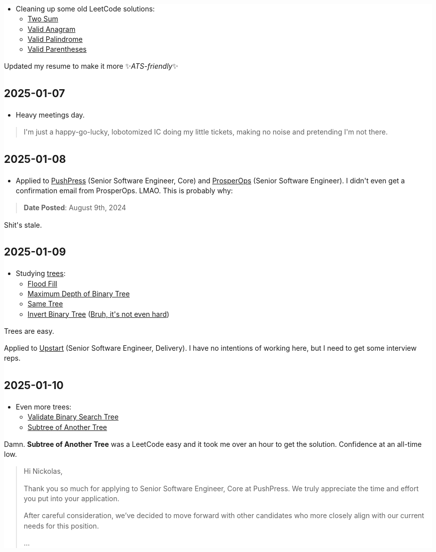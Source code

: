 * Cleaning up some old LeetCode solutions:
  * [Two Sum](/leetcode/two-sum)
  * [Valid Anagram](/leetcode/valid-anagram)
  * [Valid Palindrome](/leetcode/valid-palindrome)
  * [Valid Parentheses](/leetcode/valid-parentheses)

Updated my resume to make it more ✨*ATS-friendly*✨

## 2025-01-07

* Heavy meetings day.

>I'm just a happy-go-lucky, lobotomized IC doing my little tickets, making no noise and pretending I'm not there.

## 2025-01-08

* Applied to [PushPress](https://www.pushpress.com) (Senior Software Engineer, Core) and [ProsperOps](https://www.prosperops.com) (Senior Software Engineer). I didn't even get a confirmation email from ProsperOps. LMAO. This is probably why:
>**Date Posted**: August 9th, 2024

Shit's stale.

## 2025-01-09

* Studying [trees](/docs/trees.md):
  * [Flood Fill](/leetcode/flood-fill)
  * [Maximum Depth of Binary Tree](/leetcode/maximum-depth-of-binary-tree)
  * [Same Tree](/leetcode/same-tree)
  * [Invert Binary Tree](/leetcode/invert-binary-tree) ([Bruh, it's not even hard](https://x.com/mxcl/status/608682016205344768))

Trees are easy.

Applied to [Upstart](https://www.upstart.com) (Senior Software Engineer, Delivery). I have no intentions of working here, but I need to get some interview reps.

## 2025-01-10

* Even more trees:
  * [Validate Binary Search Tree](/leetcode/validate-binary-search-tree)
  * [Subtree of Another Tree](/leetcode/subtree-of-another-tree)

Damn. **Subtree of Another Tree** was a LeetCode easy and it took me over an hour to get the solution. Confidence at an all-time low.

>Hi Nickolas,
>
>Thank you so much for applying to Senior Software Engineer, Core at
>PushPress. We truly appreciate the time and effort you put into your
>application.
>
>After careful consideration, we’ve decided to move forward with other
>candidates who more closely align with our current needs for this position.
>
>...
